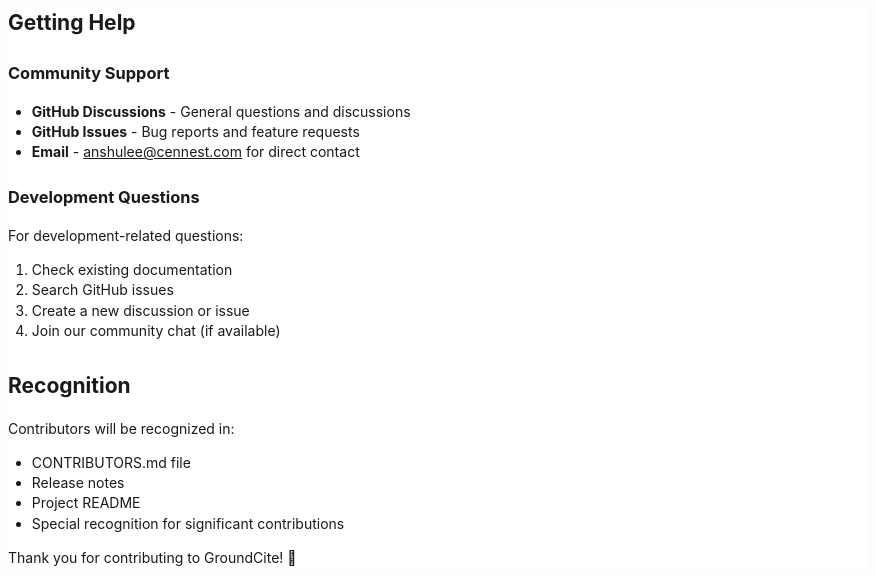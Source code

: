## Getting Help

### Community Support

- **GitHub Discussions** - General questions and discussions
- **GitHub Issues** - Bug reports and feature requests
- **Email** - anshulee@cennest.com for direct contact

### Development Questions

For development-related questions:
1. Check existing documentation
2. Search GitHub issues
3. Create a new discussion or issue
4. Join our community chat (if available)

## Recognition

Contributors will be recognized in:
- CONTRIBUTORS.md file
- Release notes
- Project README
- Special recognition for significant contributions

Thank you for contributing to GroundCite! 🚀
